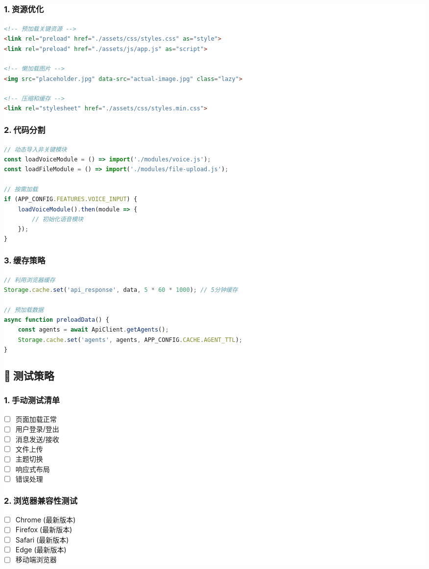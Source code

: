 ### 1. 资源优化
```html
<!-- 预加载关键资源 -->
<link rel="preload" href="./assets/css/styles.css" as="style">
<link rel="preload" href="./assets/js/app.js" as="script">

<!-- 懒加载图片 -->
<img src="placeholder.jpg" data-src="actual-image.jpg" class="lazy">

<!-- 压缩和缓存 -->
<link rel="stylesheet" href="./assets/css/styles.min.css">
```

### 2. 代码分割
```javascript
// 动态导入非关键模块
const loadVoiceModule = () => import('./modules/voice.js');
const loadFileModule = () => import('./modules/file-upload.js');

// 按需加载
if (APP_CONFIG.FEATURES.VOICE_INPUT) {
    loadVoiceModule().then(module => {
        // 初始化语音模块
    });
}
```

### 3. 缓存策略
```javascript
// 利用浏览器缓存
Storage.cache.set('api_response', data, 5 * 60 * 1000); // 5分钟缓存

// 预加载数据
async function preloadData() {
    const agents = await ApiClient.getAgents();
    Storage.cache.set('agents', agents, APP_CONFIG.CACHE.AGENT_TTL);
}
```

## 🧪 测试策略

### 1. 手动测试清单
- [ ] 页面加载正常
- [ ] 用户登录/登出
- [ ] 消息发送/接收
- [ ] 文件上传
- [ ] 主题切换
- [ ] 响应式布局
- [ ] 错误处理

### 2. 浏览器兼容性测试
- [ ] Chrome (最新版本)
- [ ] Firefox (最新版本)
- [ ] Safari (最新版本)
- [ ] Edge (最新版本)
- [ ] 移动端浏览器

